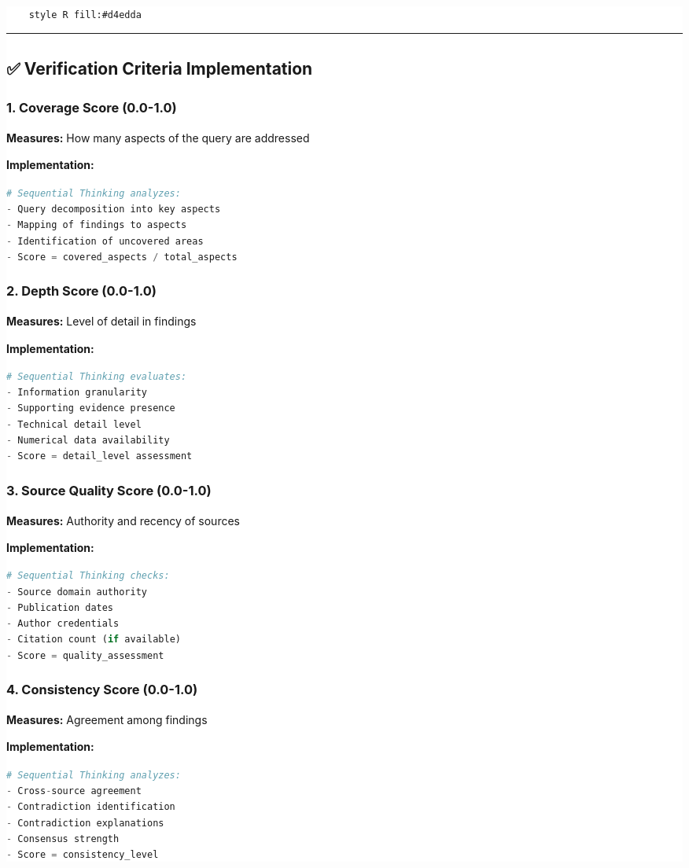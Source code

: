 ```mermaid
    style R fill:#d4edda
```

---

## ✅ Verification Criteria Implementation

### 1. Coverage Score (0.0-1.0)
**Measures:** How many aspects of the query are addressed

**Implementation:**
```python
# Sequential Thinking analyzes:
- Query decomposition into key aspects
- Mapping of findings to aspects
- Identification of uncovered areas
- Score = covered_aspects / total_aspects
```

### 2. Depth Score (0.0-1.0)
**Measures:** Level of detail in findings

**Implementation:**
```python
# Sequential Thinking evaluates:
- Information granularity
- Supporting evidence presence
- Technical detail level
- Numerical data availability
- Score = detail_level assessment
```

### 3. Source Quality Score (0.0-1.0)
**Measures:** Authority and recency of sources

**Implementation:**
```python
# Sequential Thinking checks:
- Source domain authority
- Publication dates
- Author credentials
- Citation count (if available)
- Score = quality_assessment
```

### 4. Consistency Score (0.0-1.0)
**Measures:** Agreement among findings

**Implementation:**
```python
# Sequential Thinking analyzes:
- Cross-source agreement
- Contradiction identification
- Contradiction explanations
- Consensus strength
- Score = consistency_level
```
